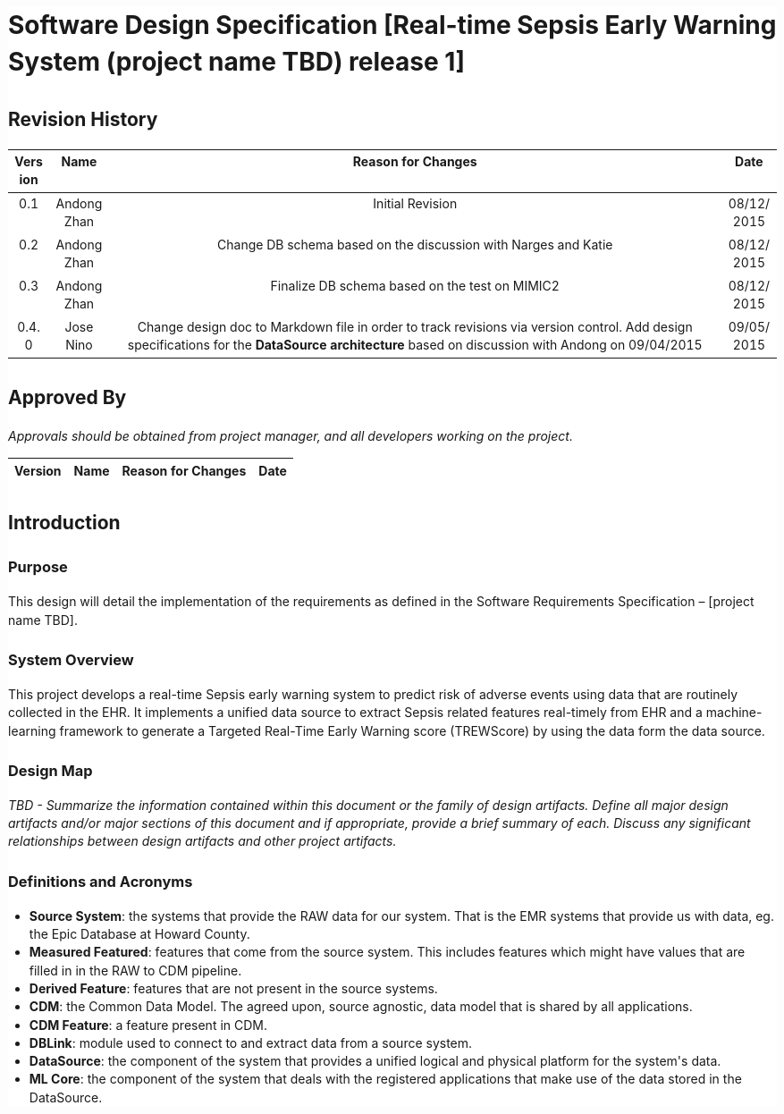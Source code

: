 # Software Design Specification [Real-time Sepsis Early Warning System (project name TBD) release 1]

## Revision History

| Version |     Name    | Reason for Changes |    Date    |
|:-------:|:-----------:|:------------------:|:----------:|
| 0.1     | Andong Zhan | Initial Revision   | 08/12/2015 |
| 0.2     | Andong Zhan | Change DB schema based on the discussion with Narges and Katie   | 08/12/2015 |
| 0.3     | Andong Zhan | Finalize DB schema based on the test on MIMIC2   | 08/12/2015 |
| 0.4.0     | Jose Nino | Change design doc to Markdown file in order to track revisions via version control. Add design specifications for the **DataSource architecture** based on discussion with Andong on 09/04/2015 | 09/05/2015 |

## Approved By

*Approvals should be obtained from project manager, and all developers working on the project.*

| Version |     Name    | Reason for Changes |    Date    |
|:-------:|:-----------:|:------------------:|:----------:|

##  Introduction

### Purpose

This design will detail the implementation of the requirements as defined in the Software Requirements Specification – [project name TBD].

### System Overview

This project develops a real-time Sepsis early warning system to predict risk of adverse events using data that are routinely collected in the EHR. It implements a unified data source to extract Sepsis related features real-timely from EHR and a machine-learning framework to generate a Targeted Real-Time Early Warning score (TREWScore) by using the data form the data source.

### Design Map

*TBD - Summarize the information contained within this document or the family of design artifacts. Define all major design artifacts and/or major sections of this document and if appropriate, provide a brief summary of each.  Discuss any significant relationships between design artifacts and other project artifacts.*

### Definitions and Acronyms

- **Source System**: the systems that provide the RAW data for our system. That is the EMR systems that provide us with data, eg. the Epic Database at Howard County.
-  **Measured Featured**: features that come from the source system. This includes features which might have values that are filled in in the RAW to CDM pipeline.
-  **Derived Feature**: features that are not present in the source systems.
-  **CDM**: the Common Data Model. The agreed upon, source agnostic, data model that is shared by all applications.
-  **CDM Feature**: a feature present in CDM.
-  **DBLink**: module used to connect to and extract data from a source system.
-  **DataSource**: the component of the system that provides a unified logical and physical platform for the system's data.
-  **ML Core**: the component of the system that deals with the registered applications that make use of the data stored in the DataSource.
